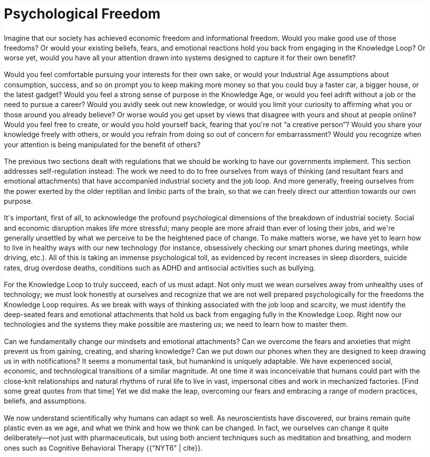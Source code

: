 # Psychological Freedom

Imagine that our society has achieved economic freedom and informational freedom. Would you make good use of those freedoms? Or would your existing beliefs, fears, and emotional reactions hold you back from engaging in the Knowledge Loop? Or worse yet, would you have all your attention drawn into systems designed to capture it for their own benefit?

Would you feel comfortable pursuing your interests for their own sake, or would your Industrial Age assumptions about consumption, success, and so on prompt you to keep making more money so that you could buy a faster car, a bigger house, or the latest gadget? Would you feel a strong sense of purpose in the Knowledge Age, or would you feel adrift without a job or the need to pursue a career? Would you avidly seek out new knowledge, or would you limit your curiosity to affirming what you or those around you already believe? Or worse would you get upset by views that disagree with yours and shout at people online? Would you feel free to create, or would you hold yourself back, fearing that you&apos;re not &ldquo;a creative person&rdquo;? Would you share your knowledge freely with others, or would you refrain from doing so out of concern for embarrassment? Would you recognize when your attention is being manipulated for the benefit of others?

The previous two sections dealt with regulations that we should be working to have our governments implement. This section addresses self-regulation instead: The work we need to do to free ourselves from ways of thinking (and resultant fears and emotional attachments) that have accompanied industrial society and the job loop. And more generally, freeing ourselves from the power exerted by the older reptilian and limbic parts of the brain, so that we can freely direct our attention towards our own purpose.  

It&apos;s important, first of all, to acknowledge the profound psychological dimensions of the breakdown of industrial society. Social and economic disruption makes life more stressful; many people are more afraid than ever of losing their jobs, and we&apos;re generally unsettled by what we perceive to be the heightened pace of change. To make matters worse, we have yet to learn how to live in healthy ways with our new technology (for instance, obsessively checking our smart phones during meetings, while driving, etc.). All of this is taking an immense psychological toll, as evidenced by recent increases in sleep disorders, suicide rates, drug overdose deaths, conditions such as ADHD and antisocial activities such as bullying.

For the Knowledge Loop to truly succeed, each of us must adapt. Not only must we wean ourselves away from unhealthy uses of technology; we must look honestly at ourselves and recognize that we are not well prepared psychologically for the freedoms the Knowledge Loop requires. As we break with ways of thinking associated with the job loop and scarcity, we must identify the deep-seated fears and emotional attachments that hold us back from engaging fully in the Knowledge Loop. Right now our technologies and the systems they make possible are mastering us; we need to learn how to master them.

Can we fundamentally change our mindsets and emotional attachments? Can we overcome the fears and anxieties that might prevent us from gaining, creating, and sharing knowledge? Can we put down our phones when they are designed to keep drawing us in with notifications? It seems a monumental task, but humankind is uniquely adaptable. We have experienced social, economic, and technological transitions of a similar magnitude. At one time it was inconceivable that humans could part with the close-knit relationships and natural rhythms of rural life to live in vast, impersonal cities and work in mechanized factories. [Find some great quotes from that time] Yet we did make the leap, overcoming our fears and embracing a range of modern practices, beliefs, and assumptions.

We now understand scientifically why humans can adapt so well. As neuroscientists have discovered, our brains remain quite plastic even as we age, and what we think and how we think can be changed. In fact, we ourselves can change it quite deliberately&mdash;not just with pharmaceuticals, but using both ancient techniques such as meditation and breathing, and modern ones such as Cognitive Behavioral Therapy {{"NYT6" | cite}}. 
